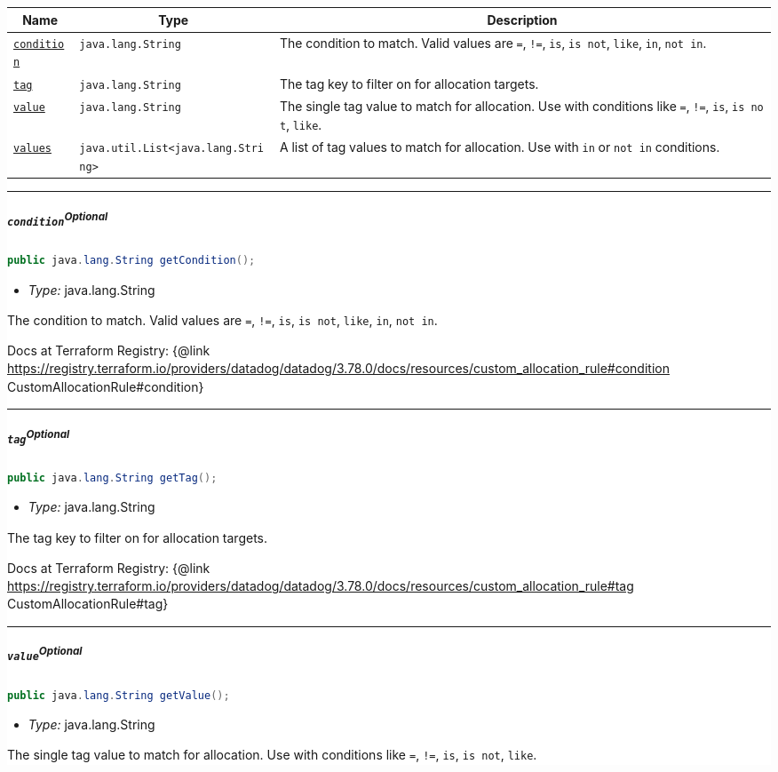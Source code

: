 | **Name** | **Type** | **Description** |
| --- | --- | --- |
| <code><a href="#@cdktf/provider-datadog.customAllocationRule.CustomAllocationRuleStrategyAllocatedByFilters.property.condition">condition</a></code> | <code>java.lang.String</code> | The condition to match. Valid values are `=`, `!=`, `is`, `is not`, `like`, `in`, `not in`. |
| <code><a href="#@cdktf/provider-datadog.customAllocationRule.CustomAllocationRuleStrategyAllocatedByFilters.property.tag">tag</a></code> | <code>java.lang.String</code> | The tag key to filter on for allocation targets. |
| <code><a href="#@cdktf/provider-datadog.customAllocationRule.CustomAllocationRuleStrategyAllocatedByFilters.property.value">value</a></code> | <code>java.lang.String</code> | The single tag value to match for allocation. Use with conditions like `=`, `!=`, `is`, `is not`, `like`. |
| <code><a href="#@cdktf/provider-datadog.customAllocationRule.CustomAllocationRuleStrategyAllocatedByFilters.property.values">values</a></code> | <code>java.util.List<java.lang.String></code> | A list of tag values to match for allocation. Use with `in` or `not in` conditions. |

---

##### `condition`<sup>Optional</sup> <a name="condition" id="@cdktf/provider-datadog.customAllocationRule.CustomAllocationRuleStrategyAllocatedByFilters.property.condition"></a>

```java
public java.lang.String getCondition();
```

- *Type:* java.lang.String

The condition to match. Valid values are `=`, `!=`, `is`, `is not`, `like`, `in`, `not in`.

Docs at Terraform Registry: {@link https://registry.terraform.io/providers/datadog/datadog/3.78.0/docs/resources/custom_allocation_rule#condition CustomAllocationRule#condition}

---

##### `tag`<sup>Optional</sup> <a name="tag" id="@cdktf/provider-datadog.customAllocationRule.CustomAllocationRuleStrategyAllocatedByFilters.property.tag"></a>

```java
public java.lang.String getTag();
```

- *Type:* java.lang.String

The tag key to filter on for allocation targets.

Docs at Terraform Registry: {@link https://registry.terraform.io/providers/datadog/datadog/3.78.0/docs/resources/custom_allocation_rule#tag CustomAllocationRule#tag}

---

##### `value`<sup>Optional</sup> <a name="value" id="@cdktf/provider-datadog.customAllocationRule.CustomAllocationRuleStrategyAllocatedByFilters.property.value"></a>

```java
public java.lang.String getValue();
```

- *Type:* java.lang.String

The single tag value to match for allocation. Use with conditions like `=`, `!=`, `is`, `is not`, `like`.
